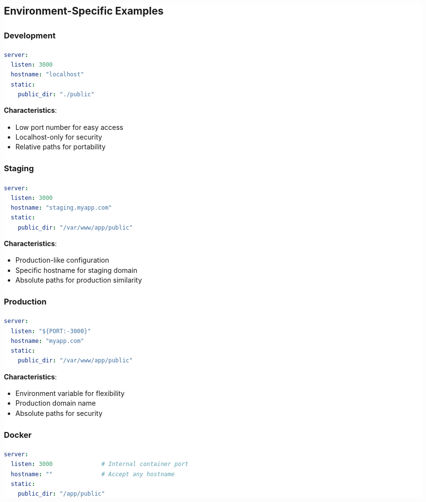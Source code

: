 ## Environment-Specific Examples

### Development

```yaml
server:
  listen: 3000
  hostname: "localhost"
  static:
    public_dir: "./public"
```

**Characteristics**:
- Low port number for easy access
- Localhost-only for security
- Relative paths for portability

### Staging

```yaml
server:
  listen: 3000
  hostname: "staging.myapp.com"
  static:
    public_dir: "/var/www/app/public"
```

**Characteristics**:
- Production-like configuration
- Specific hostname for staging domain
- Absolute paths for production similarity

### Production

```yaml
server:
  listen: "${PORT:-3000}"
  hostname: "myapp.com"
  static:
    public_dir: "/var/www/app/public"
```

**Characteristics**:
- Environment variable for flexibility
- Production domain name
- Absolute paths for security

### Docker

```yaml
server:
  listen: 3000              # Internal container port
  hostname: ""              # Accept any hostname
  static:
    public_dir: "/app/public"
```
